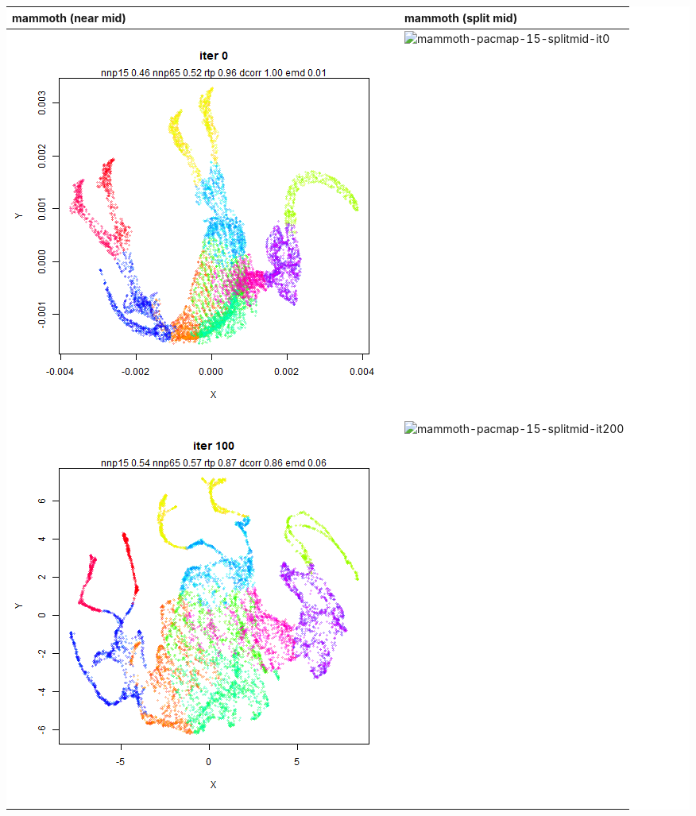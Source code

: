 | mammoth (near mid) | mammoth (split mid) | 
|:--|:--|
![mammoth-pacmap-15-it0](../img/pacmap/nomid/mammoth-pacmap-15-it0.png)|![mammoth-pacmap-15-splitmid-it0](../img/pacmap/nomid/mammoth-pacmap-15-splitmid-it0.png)|
![mammoth-pacmap-15-it100](../img/pacmap/nomid/mammoth-pacmap-15-it100.png)|![mammoth-pacmap-15-splitmid-it200](../img/pacmap/nomid/mammoth-pacmap-15-splitmid-it200.png)|